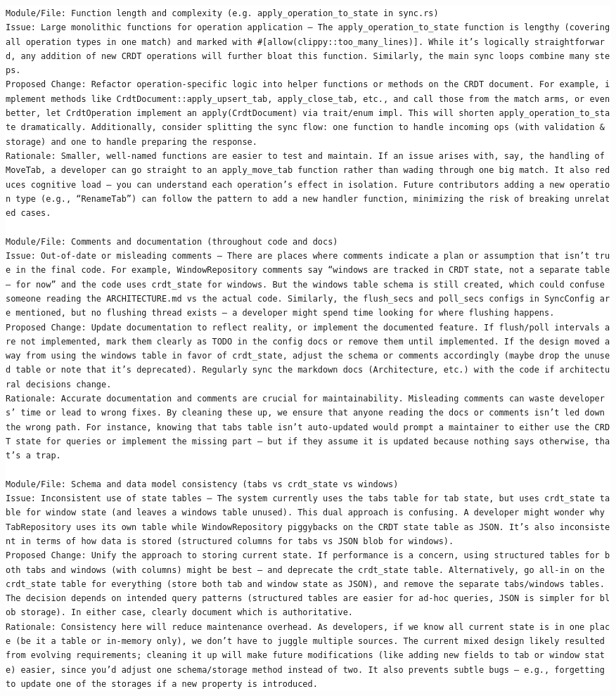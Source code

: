     Module/File: Function length and complexity (e.g. apply_operation_to_state in sync.rs)
    Issue: Large monolithic functions for operation application – The apply_operation_to_state function is lengthy (covering all operation types in one match) and marked with #[allow(clippy::too_many_lines)]. While it’s logically straightforward, any addition of new CRDT operations will further bloat this function. Similarly, the main sync loops combine many steps.
    Proposed Change: Refactor operation-specific logic into helper functions or methods on the CRDT document. For example, implement methods like CrdtDocument::apply_upsert_tab, apply_close_tab, etc., and call those from the match arms, or even better, let CrdtOperation implement an apply(CrdtDocument) via trait/enum impl. This will shorten apply_operation_to_state dramatically. Additionally, consider splitting the sync flow: one function to handle incoming ops (with validation & storage) and one to handle preparing the response.
    Rationale: Smaller, well-named functions are easier to test and maintain. If an issue arises with, say, the handling of MoveTab, a developer can go straight to an apply_move_tab function rather than wading through one big match. It also reduces cognitive load – you can understand each operation’s effect in isolation. Future contributors adding a new operation type (e.g., “RenameTab”) can follow the pattern to add a new handler function, minimizing the risk of breaking unrelated cases.

    Module/File: Comments and documentation (throughout code and docs)
    Issue: Out-of-date or misleading comments – There are places where comments indicate a plan or assumption that isn’t true in the final code. For example, WindowRepository comments say “windows are tracked in CRDT state, not a separate table – for now” and the code uses crdt_state for windows. But the windows table schema is still created, which could confuse someone reading the ARCHITECTURE.md vs the actual code. Similarly, the flush_secs and poll_secs configs in SyncConfig are mentioned, but no flushing thread exists – a developer might spend time looking for where flushing happens.
    Proposed Change: Update documentation to reflect reality, or implement the documented feature. If flush/poll intervals are not implemented, mark them clearly as TODO in the config docs or remove them until implemented. If the design moved away from using the windows table in favor of crdt_state, adjust the schema or comments accordingly (maybe drop the unused table or note that it’s deprecated). Regularly sync the markdown docs (Architecture, etc.) with the code if architectural decisions change.
    Rationale: Accurate documentation and comments are crucial for maintainability. Misleading comments can waste developers’ time or lead to wrong fixes. By cleaning these up, we ensure that anyone reading the docs or comments isn’t led down the wrong path. For instance, knowing that tabs table isn’t auto-updated would prompt a maintainer to either use the CRDT state for queries or implement the missing part – but if they assume it is updated because nothing says otherwise, that’s a trap.

    Module/File: Schema and data model consistency (tabs vs crdt_state vs windows)
    Issue: Inconsistent use of state tables – The system currently uses the tabs table for tab state, but uses crdt_state table for window state (and leaves a windows table unused). This dual approach is confusing. A developer might wonder why TabRepository uses its own table while WindowRepository piggybacks on the CRDT state table as JSON. It’s also inconsistent in terms of how data is stored (structured columns for tabs vs JSON blob for windows).
    Proposed Change: Unify the approach to storing current state. If performance is a concern, using structured tables for both tabs and windows (with columns) might be best – and deprecate the crdt_state table. Alternatively, go all-in on the crdt_state table for everything (store both tab and window state as JSON), and remove the separate tabs/windows tables. The decision depends on intended query patterns (structured tables are easier for ad-hoc queries, JSON is simpler for blob storage). In either case, clearly document which is authoritative.
    Rationale: Consistency here will reduce maintenance overhead. As developers, if we know all current state is in one place (be it a table or in-memory only), we don’t have to juggle multiple sources. The current mixed design likely resulted from evolving requirements; cleaning it up will make future modifications (like adding new fields to tab or window state) easier, since you’d adjust one schema/storage method instead of two. It also prevents subtle bugs – e.g., forgetting to update one of the storages if a new property is introduced.
